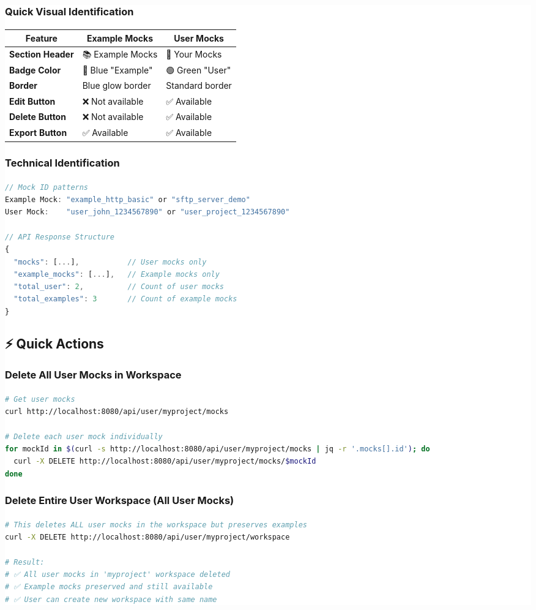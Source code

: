### Quick Visual Identification
| Feature | Example Mocks | User Mocks |
|---------|---------------|------------|
| **Section Header** | 📚 Example Mocks | 👤 Your Mocks |
| **Badge Color** | 🔵 Blue "Example" | 🟢 Green "User" |
| **Border** | Blue glow border | Standard border |
| **Edit Button** | ❌ Not available | ✅ Available |
| **Delete Button** | ❌ Not available | ✅ Available |
| **Export Button** | ✅ Available | ✅ Available |

### Technical Identification
```javascript
// Mock ID patterns
Example Mock: "example_http_basic" or "sftp_server_demo"
User Mock:    "user_john_1234567890" or "user_project_1234567890"

// API Response Structure
{
  "mocks": [...],           // User mocks only
  "example_mocks": [...],   // Example mocks only
  "total_user": 2,          // Count of user mocks
  "total_examples": 3       // Count of example mocks
}
```

## ⚡ Quick Actions

### Delete All User Mocks in Workspace
```bash
# Get user mocks
curl http://localhost:8080/api/user/myproject/mocks

# Delete each user mock individually
for mockId in $(curl -s http://localhost:8080/api/user/myproject/mocks | jq -r '.mocks[].id'); do
  curl -X DELETE http://localhost:8080/api/user/myproject/mocks/$mockId
done
```

### Delete Entire User Workspace (All User Mocks)
```bash
# This deletes ALL user mocks in the workspace but preserves examples
curl -X DELETE http://localhost:8080/api/user/myproject/workspace

# Result: 
# ✅ All user mocks in 'myproject' workspace deleted
# ✅ Example mocks preserved and still available
# ✅ User can create new workspace with same name
```
